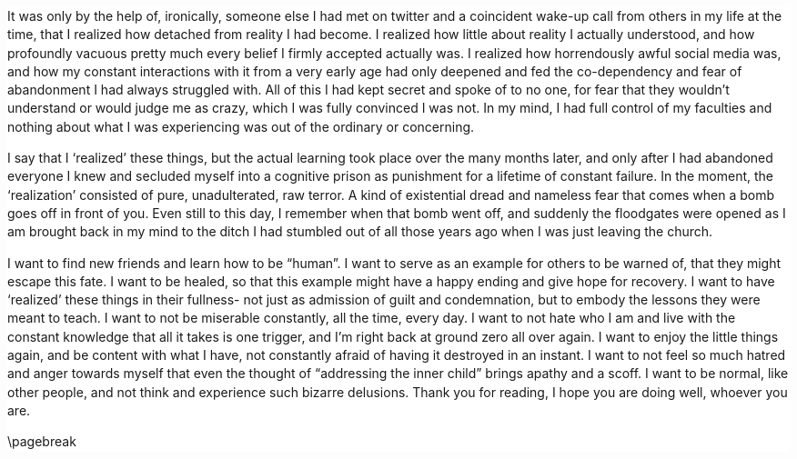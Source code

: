 It was only by the help of, ironically, someone else I had met on twitter and a
coincident wake-up call from others in my life at the time, that I realized how
detached from reality I had become. I realized how little about reality I
actually understood, and how profoundly vacuous pretty much every belief I
firmly accepted actually was. I realized how horrendously awful social media
was, and how my constant interactions with it from a very early age had only
deepened and fed the co-dependency and fear of abandonment I had always
struggled with. All of this I had kept secret and spoke of to no one, for fear
that they wouldn’t understand or would judge me as crazy, which I was fully
convinced I was not. In my mind, I had full control of my faculties and nothing
about what I was experiencing was out of the ordinary or concerning.

I say that I ‘realized’ these things, but the actual learning took place over
the many months later, and only after I had abandoned everyone I knew and
secluded myself into a cognitive prison as punishment for a lifetime of
constant failure. In the moment, the ‘realization’ consisted of pure,
unadulterated, raw terror. A kind of existential dread and nameless fear that
comes when a bomb goes off in front of you. Even still to this day, I remember
when that bomb went off, and suddenly the floodgates were opened as I am
brought back in my mind to the ditch I had stumbled out of all those years ago
when I was just leaving the church.

I want to find new friends and learn how to be “human”. I want to serve as an
example for others to be warned of, that they might escape this fate. I want to
be healed, so that this example might have a happy ending and give hope for
recovery. I want to have ‘realized’ these things in their fullness- not just as
admission of guilt and condemnation, but to embody the lessons they were meant
to teach. I want to not be miserable constantly, all the time, every day. I
want to not hate who I am and live with the constant knowledge that all it
takes is one trigger, and I’m right back at ground zero all over again. I want
to enjoy the little things again, and be content with what I have, not
constantly afraid of having it destroyed in an instant. I want to not feel so
much hatred and anger towards myself that even the thought of “addressing the
inner child” brings apathy and a scoff. I want to be normal, like other people,
and not think and experience such bizarre delusions. Thank you for reading, I
hope you are doing well, whoever you are.

\pagebreak

